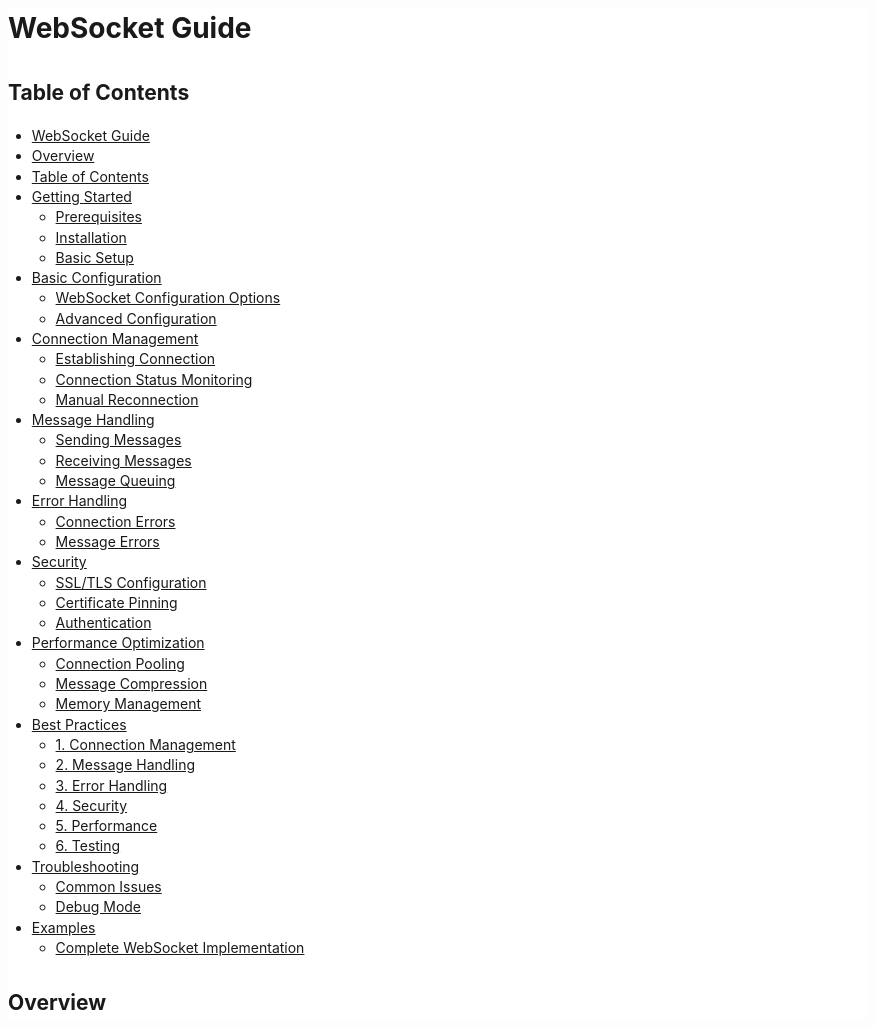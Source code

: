 # WebSocket Guide


## Table of Contents
- [WebSocket Guide](#websocket-guide)
- [Overview](#overview)
- [Table of Contents](#table-of-contents)
- [Getting Started](#getting-started)
  - [Prerequisites](#prerequisites)
  - [Installation](#installation)
  - [Basic Setup](#basic-setup)
- [Basic Configuration](#basic-configuration)
  - [WebSocket Configuration Options](#websocket-configuration-options)
  - [Advanced Configuration](#advanced-configuration)
- [Connection Management](#connection-management)
  - [Establishing Connection](#establishing-connection)
  - [Connection Status Monitoring](#connection-status-monitoring)
  - [Manual Reconnection](#manual-reconnection)
- [Message Handling](#message-handling)
  - [Sending Messages](#sending-messages)
  - [Receiving Messages](#receiving-messages)
  - [Message Queuing](#message-queuing)
- [Error Handling](#error-handling)
  - [Connection Errors](#connection-errors)
  - [Message Errors](#message-errors)
- [Security](#security)
  - [SSL/TLS Configuration](#ssltls-configuration)
  - [Certificate Pinning](#certificate-pinning)
  - [Authentication](#authentication)
- [Performance Optimization](#performance-optimization)
  - [Connection Pooling](#connection-pooling)
  - [Message Compression](#message-compression)
  - [Memory Management](#memory-management)
- [Best Practices](#best-practices)
  - [1. Connection Management](#1-connection-management)
  - [2. Message Handling](#2-message-handling)
  - [3. Error Handling](#3-error-handling)
  - [4. Security](#4-security)
  - [5. Performance](#5-performance)
  - [6. Testing](#6-testing)
- [Troubleshooting](#troubleshooting)
  - [Common Issues](#common-issues)
  - [Debug Mode](#debug-mode)
- [Examples](#examples)
  - [Complete WebSocket Implementation](#complete-websocket-implementation)



## Overview
